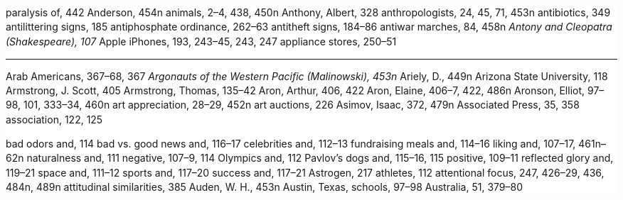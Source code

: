 paralysis of, 442
Anderson, 454n
animals, 2–4, 438, 450n
Anthony, Albert, 328
anthropologists, 24, 45, 71, 453n
antibiotics, 349
antilittering signs, 185
antiphosphate ordinance, 262–63
antitheft signs, 184–86
antiwar marches, 84, 458n
_Antony and Cleopatra (Shakespeare), 107_
Apple iPhones, 193, 243–45, 243, 247
appliance stores, 250–51

-----

Arab Americans, 367–68, 367
_Argonauts of the Western Pacific (Malinowski), 453n_
Ariely, D., 449n
Arizona State University, 118
Armstrong, J. Scott, 405
Armstrong, Thomas, 135–42
Aron, Arthur, 406, 422
Aron, Elaine, 406–7, 422, 486n
Aronson, Elliot, 97–98, 101, 333–34, 460n
art appreciation, 28–29, 452n
art auctions, 226
Asimov, Isaac, 372, 479n
Associated Press, 35, 358
association, 122, 125

bad odors and, 114
bad vs. good news and, 116–17
celebrities and, 112–13
fundraising meals and, 114–16
liking and, 107–17, 461n–62n
naturalness and, 111
negative, 107–9, 114
Olympics and, 112
Pavlov’s dogs and, 115–16, 115
positive, 109–11
reflected glory and, 119–21
space and, 111–12
sports and, 117–20
success and, 117–21
Astrogen, 217
athletes, 112
attentional focus, 247, 426–29, 436, 484n, 489n
attitudinal similarities, 385
Auden, W. H., 453n
Austin, Texas, schools, 97–98
Australia, 51, 379–80
